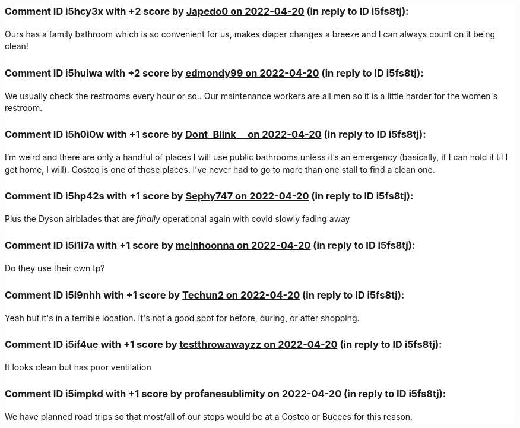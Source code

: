 ### Comment ID i5hcy3x with +2 score by [Japedo0 on 2022-04-20](https://www.reddit.com/r/Costco/comments/u7mkpr/most_underrated_costco_benefit/i5hcy3x/) (in reply to ID i5fs8tj):
Ours has a family bathroom which is so convenient for us, makes diaper changes a breeze and I can always count on it being clean!

### Comment ID i5huiwa with +2 score by [edmondy99 on 2022-04-20](https://www.reddit.com/r/Costco/comments/u7mkpr/most_underrated_costco_benefit/i5huiwa/) (in reply to ID i5fs8tj):
We usually check the restrooms every hour or so.. Our maintenance workers are all men so it is a little harder for the women's restroom.

### Comment ID i5h0i0w with +1 score by [Dont_Blink__ on 2022-04-20](https://www.reddit.com/r/Costco/comments/u7mkpr/most_underrated_costco_benefit/i5h0i0w/) (in reply to ID i5fs8tj):
I’m weird and there are only a handful of places I will use public bathrooms unless it’s an emergency (basically, if I can hold it til I get home, I will). Costco is one of those places. I’ve never had to go to more than one stall to find a clean one.

### Comment ID i5hp42s with +1 score by [Sephy747 on 2022-04-20](https://www.reddit.com/r/Costco/comments/u7mkpr/most_underrated_costco_benefit/i5hp42s/) (in reply to ID i5fs8tj):
Plus the Dyson airblades that are *finally* operational again with covid slowly fading away

### Comment ID i5i1i7a with +1 score by [meinhoonna on 2022-04-20](https://www.reddit.com/r/Costco/comments/u7mkpr/most_underrated_costco_benefit/i5i1i7a/) (in reply to ID i5fs8tj):
Do they use their own tp?

### Comment ID i5i9nhh with +1 score by [Techun2 on 2022-04-20](https://www.reddit.com/r/Costco/comments/u7mkpr/most_underrated_costco_benefit/i5i9nhh/) (in reply to ID i5fs8tj):
Yeah but it's in a terrible location. It's not a good spot for before, during, or after shopping.

### Comment ID i5if4ue with +1 score by [testthrowawayzz on 2022-04-20](https://www.reddit.com/r/Costco/comments/u7mkpr/most_underrated_costco_benefit/i5if4ue/) (in reply to ID i5fs8tj):
It looks clean but has poor ventilation

### Comment ID i5impkd with +1 score by [profanesublimity on 2022-04-20](https://www.reddit.com/r/Costco/comments/u7mkpr/most_underrated_costco_benefit/i5impkd/) (in reply to ID i5fs8tj):
We have planned road trips so that most/all of our stops would be at a Costco or Bucees for this reason.
